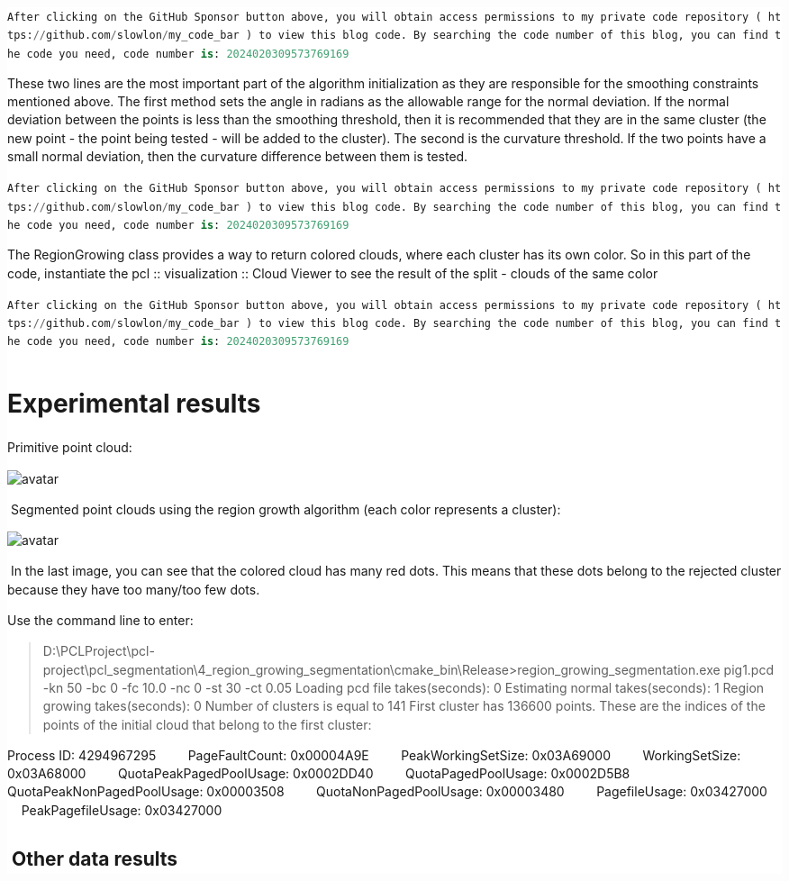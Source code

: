   ```python  
After clicking on the GitHub Sponsor button above, you will obtain access permissions to my private code repository ( https://github.com/slowlon/my_code_bar ) to view this blog code. By searching the code number of this blog, you can find the code you need, code number is: 2024020309573769169
  ```  
 These two lines are the most important part of the algorithm initialization as they are responsible for the smoothing constraints mentioned above. The first method sets the angle in radians as the allowable range for the normal deviation. If the normal deviation between the points is less than the smoothing threshold, then it is recommended that they are in the same cluster (the new point - the point being tested - will be added to the cluster). The second is the curvature threshold. If the two points have a small normal deviation, then the curvature difference between them is tested. 

  ```python  
After clicking on the GitHub Sponsor button above, you will obtain access permissions to my private code repository ( https://github.com/slowlon/my_code_bar ) to view this blog code. By searching the code number of this blog, you can find the code you need, code number is: 2024020309573769169
  ```  
 The RegionGrowing class provides a way to return colored clouds, where each cluster has its own color. So in this part of the code, instantiate the pcl :: visualization :: Cloud Viewer to see the result of the split - clouds of the same color  

  ```python  
After clicking on the GitHub Sponsor button above, you will obtain access permissions to my private code repository ( https://github.com/slowlon/my_code_bar ) to view this blog code. By searching the code number of this blog, you can find the code you need, code number is: 2024020309573769169
  ```  
#  Experimental results 

 Primitive point cloud: 

 ![avatar]( 20210909150126810.png) 

  Segmented point clouds using the region growth algorithm (each color represents a cluster): 

 ![avatar]( 20210909145758437.png) 

  In the last image, you can see that the colored cloud has many red dots. This means that these dots belong to the rejected cluster because they have too many/too few dots. 

 Use the command line to enter:  

>  D:\PCLProject\pcl-project\pcl_segmentation\4_region_growing_segmentation\cmake_bin\Release>region_growing_segmentation.exe pig1.pcd -kn 50 -bc 0 -fc 10.0 -nc 0 -st 30 -ct 0.05 Loading pcd file takes(seconds): 0 Estimating normal takes(seconds): 1 Region growing takes(seconds): 0 Number of clusters is equal to 141 First cluster has 136600 points. These are the indices of the points of the initial cloud that belong to the first cluster:

Process ID: 4294967295         PageFaultCount: 0x00004A9E         PeakWorkingSetSize: 0x03A69000         WorkingSetSize: 0x03A68000         QuotaPeakPagedPoolUsage: 0x0002DD40         QuotaPagedPoolUsage: 0x0002D5B8         QuotaPeakNonPagedPoolUsage: 0x00003508         QuotaNonPagedPoolUsage: 0x00003480         PagefileUsage: 0x03427000         PeakPagefileUsage: 0x03427000 

##   Other data results 
